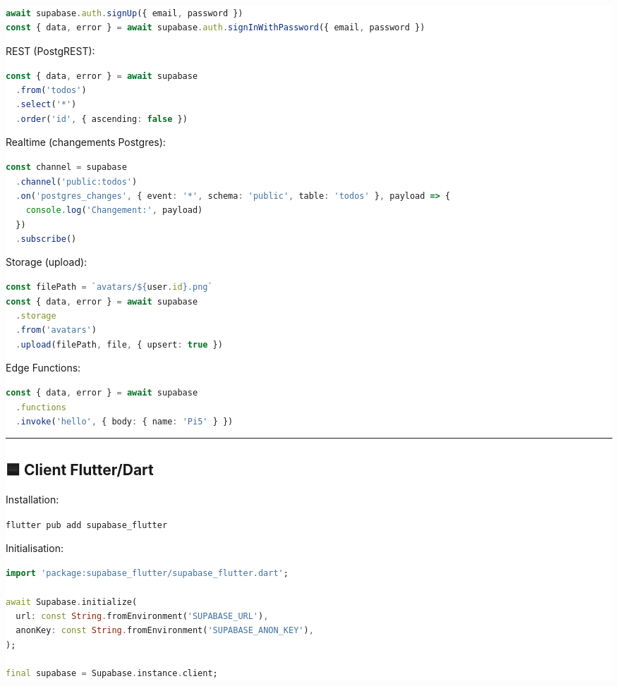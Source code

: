 ```ts
await supabase.auth.signUp({ email, password })
const { data, error } = await supabase.auth.signInWithPassword({ email, password })
```

REST (PostgREST):

```ts
const { data, error } = await supabase
  .from('todos')
  .select('*')
  .order('id', { ascending: false })
```

Realtime (changements Postgres):

```ts
const channel = supabase
  .channel('public:todos')
  .on('postgres_changes', { event: '*', schema: 'public', table: 'todos' }, payload => {
    console.log('Changement:', payload)
  })
  .subscribe()
```

Storage (upload):

```ts
const filePath = `avatars/${user.id}.png`
const { data, error } = await supabase
  .storage
  .from('avatars')
  .upload(filePath, file, { upsert: true })
```

Edge Functions:

```ts
const { data, error } = await supabase
  .functions
  .invoke('hello', { body: { name: 'Pi5' } })
```

---

## 🟦 Client Flutter/Dart

Installation:

```bash
flutter pub add supabase_flutter
```

Initialisation:

```dart
import 'package:supabase_flutter/supabase_flutter.dart';

await Supabase.initialize(
  url: const String.fromEnvironment('SUPABASE_URL'),
  anonKey: const String.fromEnvironment('SUPABASE_ANON_KEY'),
);

final supabase = Supabase.instance.client;
```
